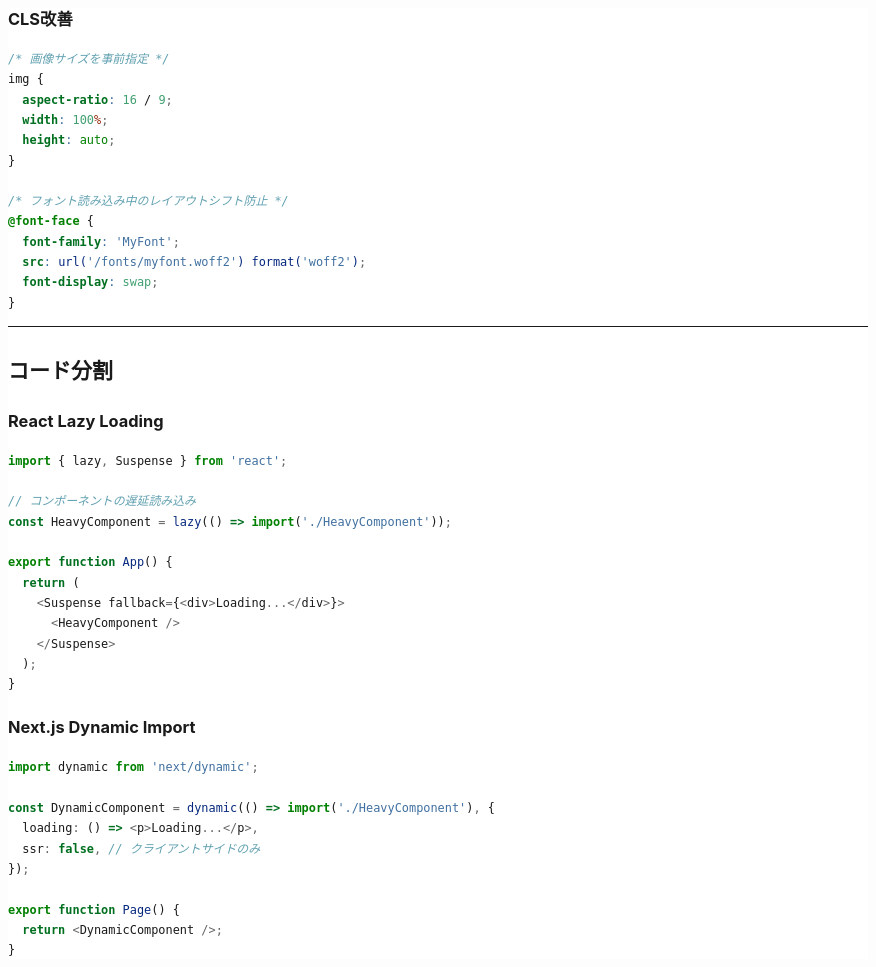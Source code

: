 ### CLS改善

```css
/* 画像サイズを事前指定 */
img {
  aspect-ratio: 16 / 9;
  width: 100%;
  height: auto;
}

/* フォント読み込み中のレイアウトシフト防止 */
@font-face {
  font-family: 'MyFont';
  src: url('/fonts/myfont.woff2') format('woff2');
  font-display: swap;
}
```

---

## コード分割

### React Lazy Loading

```typescript
import { lazy, Suspense } from 'react';

// コンポーネントの遅延読み込み
const HeavyComponent = lazy(() => import('./HeavyComponent'));

export function App() {
  return (
    <Suspense fallback={<div>Loading...</div>}>
      <HeavyComponent />
    </Suspense>
  );
}
```

### Next.js Dynamic Import

```typescript
import dynamic from 'next/dynamic';

const DynamicComponent = dynamic(() => import('./HeavyComponent'), {
  loading: () => <p>Loading...</p>,
  ssr: false, // クライアントサイドのみ
});

export function Page() {
  return <DynamicComponent />;
}
```
